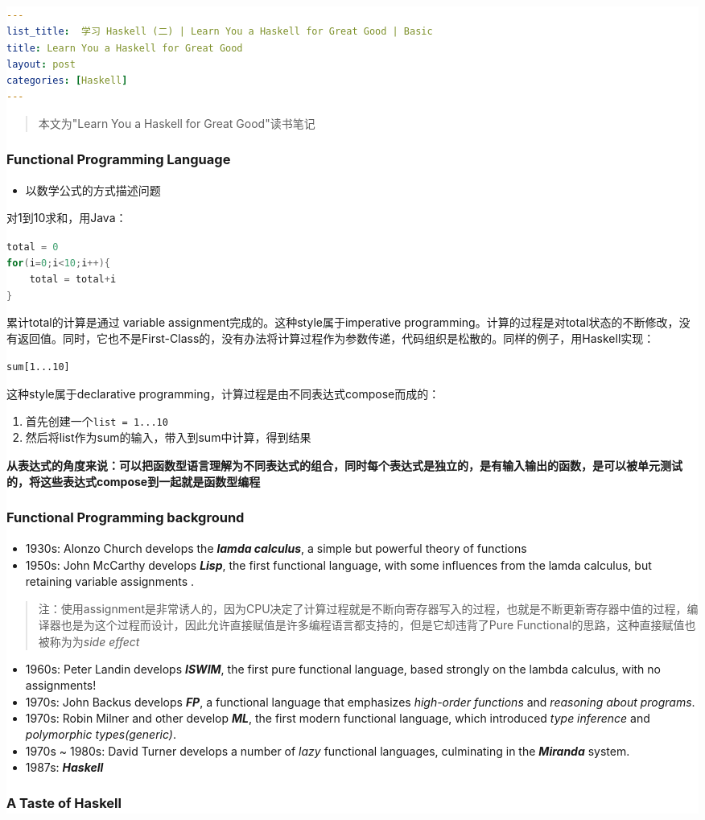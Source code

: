 ```yaml
---
list_title:  学习 Haskell (二) | Learn You a Haskell for Great Good | Basic 
title: Learn You a Haskell for Great Good
layout: post
categories: [Haskell]
---
```


>本文为"Learn You a Haskell for Great Good"读书笔记

### Functional Programming Language

- 以数学公式的方式描述问题

对1到10求和，用Java：

```java
total = 0
for(i=0;i<10;i++){
	total = total+i
}
```
累计total的计算是通过 variable assignment完成的。这种style属于imperative programming。计算的过程是对total状态的不断修改，没有返回值。同时，它也不是First-Class的，没有办法将计算过程作为参数传递，代码组织是松散的。同样的例子，用Haskell实现：

```
sum[1...10]
```
这种style属于declarative programming，计算过程是由不同表达式compose而成的：

1. 首先创建一个`list = 1...10`
2. 然后将list作为sum的输入，带入到sum中计算，得到结果

**从表达式的角度来说：可以把函数型语言理解为不同表达式的组合，同时每个表达式是独立的，是有输入输出的函数，是可以被单元测试的，将这些表达式compose到一起就是函数型编程**

### Functional Programming background

- 1930s: Alonzo Church develops the ***lamda calculus***, a simple but powerful theory of functions
- 1950s: John McCarthy develops ***Lisp***, the first functional language, with some influences from the lamda calculus, but retaining variable assignments .

> 注：使用assignment是非常诱人的，因为CPU决定了计算过程就是不断向寄存器写入的过程，也就是不断更新寄存器中值的过程，编译器也是为这个过程而设计，因此允许直接赋值是许多编程语言都支持的，但是它却违背了Pure Functional的思路，这种直接赋值也被称为为<em>side effect</em>

- 1960s: Peter Landin develops ***ISWIM***, the first pure functional language, based strongly on the lambda calculus, with no assignments!
- 1970s: John Backus develops ***FP***, a functional language that emphasizes *high-order functions* and *reasoning about programs*.
- 1970s: Robin Milner and other develop ***ML***, the first modern functional language, which introduced *type inference* and *polymorphic types(generic)*.
- 1970s ~ 1980s: David Turner develops a number of *lazy* functional languages, culminating in the ***Miranda*** system.
- 1987s: ***Haskell***

### A Taste of Haskell
